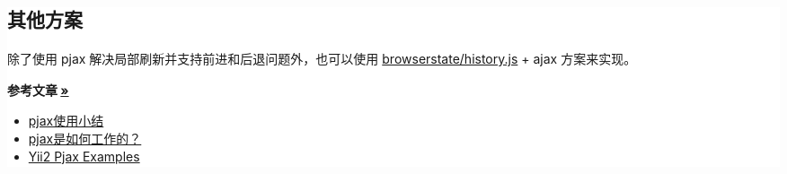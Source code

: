 ## 其他方案

除了使用 pjax 解决局部刷新并支持前进和后退问题外，也可以使用 [browserstate/history.js](https://github.com/browserstate/history.js) + ajax 方案来实现。 

<strong>参考文章 [»](#)</strong>

* [pjax使用小结](http://www.jianshu.com/p/557cad38e7dd)
* [pjax是如何工作的？](https://www.zhihu.com/question/20289254)
* [Yii2 Pjax Examples](http://blog.neattutorials.com/examples/pjax/web/site/multiple)

